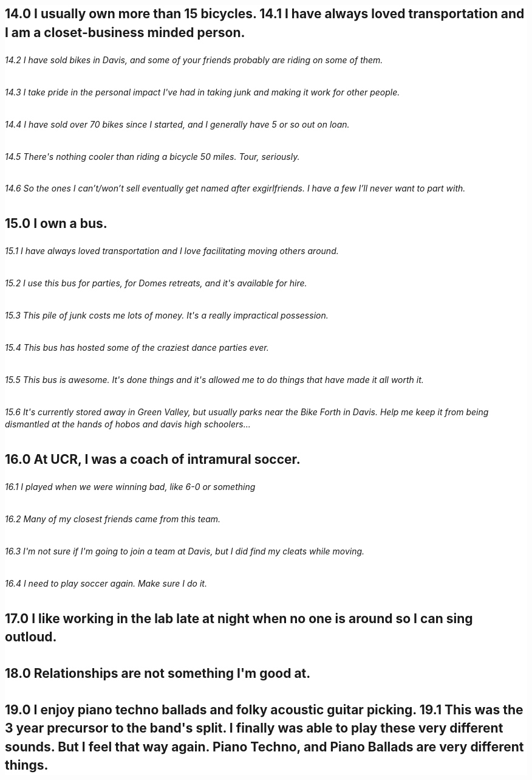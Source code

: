 ## 14.0 I usually own more than 15 bicycles. 14.1 I have always loved transportation and I am a closet-business minded person.
###### 14.2 I have sold bikes in Davis, and some of your friends probably are riding on some of them.
###### 14.3 I take pride in the personal impact I've had in taking junk and making it work for other people.
###### 14.4 I have sold over 70 bikes since I started, and I generally have 5 or so out on loan.
###### 14.5 There's nothing cooler than riding a bicycle 50 miles. Tour, seriously.
###### 14.6 So the ones I can’t/won’t sell eventually get named after exgirlfriends. I have a few I’ll never want to part with.

## 15.0 I own a bus.
###### 15.1 I have always loved transportation and I love facilitating moving others around.
###### 15.2 I use this bus for parties, for Domes retreats, and it's available for hire.
###### 15.3 This pile of junk costs me lots of money. It's a really impractical possession.
###### 15.4 This bus has hosted some of the craziest dance parties ever.
###### 15.5 This bus is awesome. It's done things and it's allowed me to do things that have made it all worth it.
###### 15.6 It's currently stored away in Green Valley, but usually parks near the Bike Forth in Davis. Help me keep it from being dismantled at the hands of hobos and davis high schoolers... 

## 16.0 At UCR, I was a coach of intramural soccer. 
###### 16.1 I played when we were winning bad, like 6-0 or something
###### 16.2 Many of my closest friends came from this team.
###### 16.3 I'm not sure if I'm going to join a team at Davis, but I did find my cleats while moving.
###### 16.4 I need to play soccer again. Make sure I do it.

## 17.0 I like working in the lab late at night when no one is around so I can sing outloud.

## 18.0 Relationships are not something I'm good at. 

## 19.0 I enjoy piano techno ballads and folky acoustic guitar picking. 19.1 This was the 3 year precursor to the band's split. I finally was able to play these very different sounds. But I feel that way again. Piano Techno, and Piano Ballads are very different things. 
